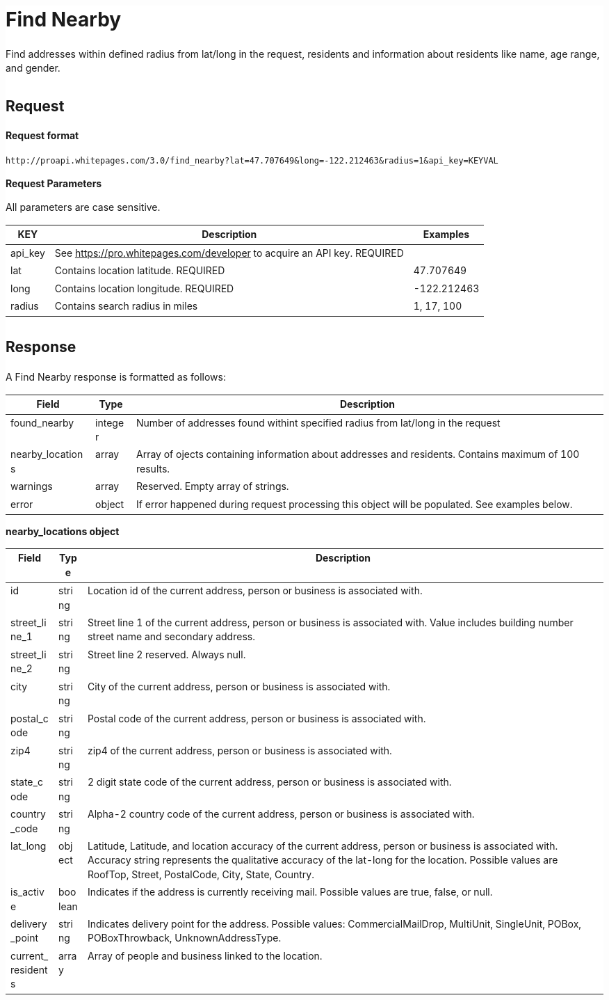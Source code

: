 # Find Nearby

Find addresses within defined radius from lat/long in the request, residents and information about residents like name, age range, and gender. 

## Request

**Request format**

```
http://proapi.whitepages.com/3.0/find_nearby?lat=47.707649&long=-122.212463&radius=1&api_key=KEYVAL
```

**Request Parameters**

All parameters are case sensitive.

| KEY     | Description | Examples |
| ------- | ---- | ---- |
| api_key | See https://pro.whitepages.com/developer to acquire an API key. REQUIRED | |
| lat | Contains location latitude. REQUIRED | 47.707649 |
| long | Contains location longitude. REQUIRED | -122.212463 |
| radius | Contains search radius in miles | 1, 17, 100 |


## Response

A Find Nearby response is formatted as follows:

| Field   | Type | Description |
| ------- | ---- | ---- |
| found_nearby | integer | Number of addresses found withint specified radius from lat/long in the request |
| nearby_locations | array | Array of ojects containing information about addresses and residents. Contains maximum of 100 results. |
| warnings | array | Reserved. Empty array of strings. |
| error | object | If error happened during request processing this object will be populated. See examples below. |


**nearby_locations object**
 
| Field   | Type | Description |
| ------- | ---- | ---- |
| id | string | Location id of the current address, person or business is associated with. |
| street_line_1 | string | Street line 1 of the current address, person or business is associated with. Value includes building number street name and secondary address. |
| street_line_2 | string | Street line 2 reserved. Always null. |
| city | string | City of the current address, person or business is associated with. |
| postal_code | string | Postal code of the current address, person or business is associated with. |
| zip4 | string | zip4 of the current address, person or business is associated with. |
| state_code | string | 2 digit state code of the current address, person or business is associated with. |
| country_code | string | Alpha-2 country code of the current address, person or business is associated with. |
| lat_long | object | Latitude, Latitude, and location accuracy of the current address, person or business is associated with. Accuracy string represents the qualitative accuracy of the lat-long for the location. Possible values are RoofTop, Street, PostalCode, City, State, Country. |
| is_active | boolean | Indicates if the address is currently receiving mail. Possible values are true, false, or null. |
| delivery_point | string | Indicates delivery point for the address. Possible values: CommercialMailDrop, MultiUnit, SingleUnit, POBox, POBoxThrowback, UnknownAddressType. |
| current_residents | array | Array of people and business linked to the location. |